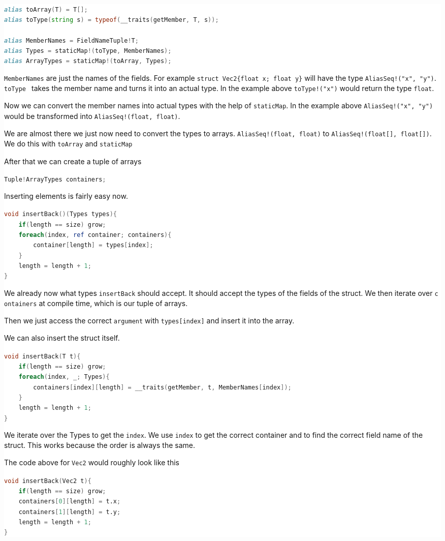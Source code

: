~~~d
alias toArray(T) = T[];
alias toType(string s) = typeof(__traits(getMember, T, s));

alias MemberNames = FieldNameTuple!T;
alias Types = staticMap!(toType, MemberNames);
alias ArrayTypes = staticMap!(toArray, Types);
~~~

`MemberNames` are just the names of the fields. For example `struct Vec2{float x; float y}` will have the type `AliasSeq!("x", "y")`. `toType ` takes the member name and turns it into an actual type. In the example above `toType!("x")` would return the type `float`.


Now we can convert the member names into actual types with the help of `staticMap`. In the example above `AliasSeq!("x", "y")` would be transformed into `AliasSeq!(float, float)`.

We are almost there we just now need to convert the types to arrays. `AliasSeq!(float, float)` to `AliasSeq!(float[], float[])`. We do this with `toArray` and `staticMap`

After that we can create a tuple of arrays

~~~d
Tuple!ArrayTypes containers;
~~~

Inserting elements is fairly easy now.
~~~d
void insertBack()(Types types){
    if(length == size) grow;
    foreach(index, ref container; containers){
        container[length] = types[index];
    }
    length = length + 1;
}
~~~

We already now what types `insertBack` should accept. It should accept the types of the fields of the struct. We then iterate over `containers` at compile time, which is our tuple of arrays.

Then we just access the correct `argument` with `types[index]` and insert it into the array.

We can also insert the struct itself.
~~~d
void insertBack(T t){
    if(length == size) grow;
    foreach(index, _; Types){
        containers[index][length] = __traits(getMember, t, MemberNames[index]);
    }
    length = length + 1;
}
~~~

We iterate over the Types to get the `index`. We use `index` to get the correct container and to find the correct field name of the struct. This works because the order is always the same.

The code above for `Vec2` would roughly look like this

~~~d
void insertBack(Vec2 t){
    if(length == size) grow;
    containers[0][length] = t.x;
    containers[1][length] = t.y;
    length = length + 1;
}
~~~
